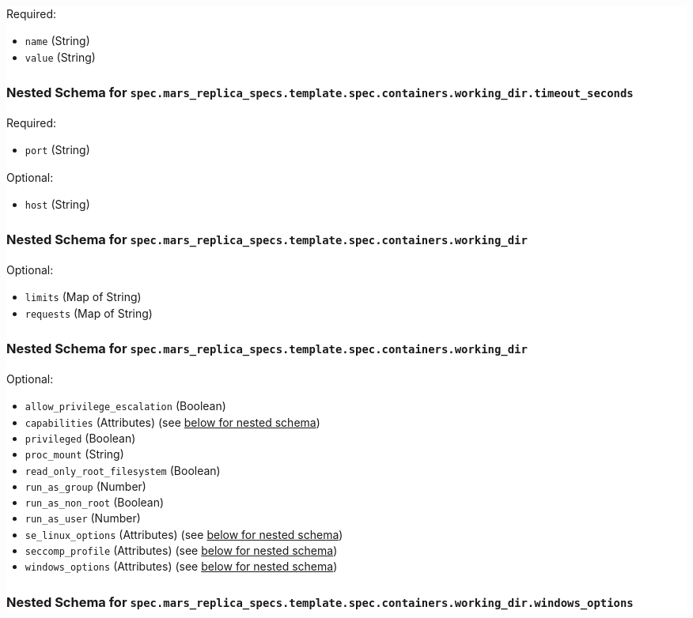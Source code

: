 Required:

- `name` (String)
- `value` (String)



<a id="nestedatt--spec--mars_replica_specs--template--spec--containers--working_dir--tcp_socket"></a>
### Nested Schema for `spec.mars_replica_specs.template.spec.containers.working_dir.timeout_seconds`

Required:

- `port` (String)

Optional:

- `host` (String)



<a id="nestedatt--spec--mars_replica_specs--template--spec--containers--resources"></a>
### Nested Schema for `spec.mars_replica_specs.template.spec.containers.working_dir`

Optional:

- `limits` (Map of String)
- `requests` (Map of String)


<a id="nestedatt--spec--mars_replica_specs--template--spec--containers--security_context"></a>
### Nested Schema for `spec.mars_replica_specs.template.spec.containers.working_dir`

Optional:

- `allow_privilege_escalation` (Boolean)
- `capabilities` (Attributes) (see [below for nested schema](#nestedatt--spec--mars_replica_specs--template--spec--containers--working_dir--capabilities))
- `privileged` (Boolean)
- `proc_mount` (String)
- `read_only_root_filesystem` (Boolean)
- `run_as_group` (Number)
- `run_as_non_root` (Boolean)
- `run_as_user` (Number)
- `se_linux_options` (Attributes) (see [below for nested schema](#nestedatt--spec--mars_replica_specs--template--spec--containers--working_dir--se_linux_options))
- `seccomp_profile` (Attributes) (see [below for nested schema](#nestedatt--spec--mars_replica_specs--template--spec--containers--working_dir--seccomp_profile))
- `windows_options` (Attributes) (see [below for nested schema](#nestedatt--spec--mars_replica_specs--template--spec--containers--working_dir--windows_options))

<a id="nestedatt--spec--mars_replica_specs--template--spec--containers--working_dir--capabilities"></a>
### Nested Schema for `spec.mars_replica_specs.template.spec.containers.working_dir.windows_options`
